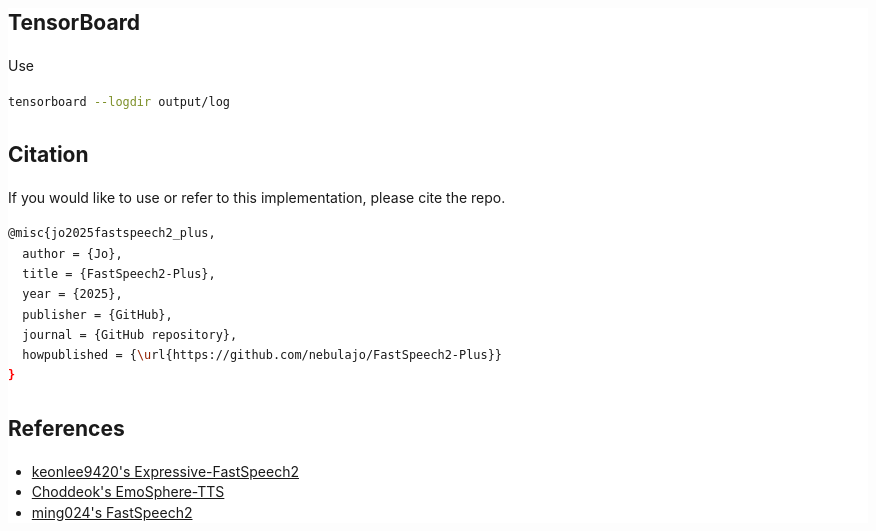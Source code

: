 ## TensorBoard

Use

```bash
tensorboard --logdir output/log
```

## Citation

If you would like to use or refer to this implementation, please cite the repo.

```bash
@misc{jo2025fastspeech2_plus,
  author = {Jo},
  title = {FastSpeech2-Plus},
  year = {2025},
  publisher = {GitHub},
  journal = {GitHub repository},
  howpublished = {\url{https://github.com/nebulajo/FastSpeech2-Plus}}
}
```

## References
- [keonlee9420's Expressive-FastSpeech2](https://github.com/keonlee9420/Expressive-FastSpeech2/)
- [Choddeok's EmoSphere-TTS](https://github.com/Choddeok/EmoSphere-TTS)
- [ming024's FastSpeech2](https://github.com/ming024/FastSpeech2)